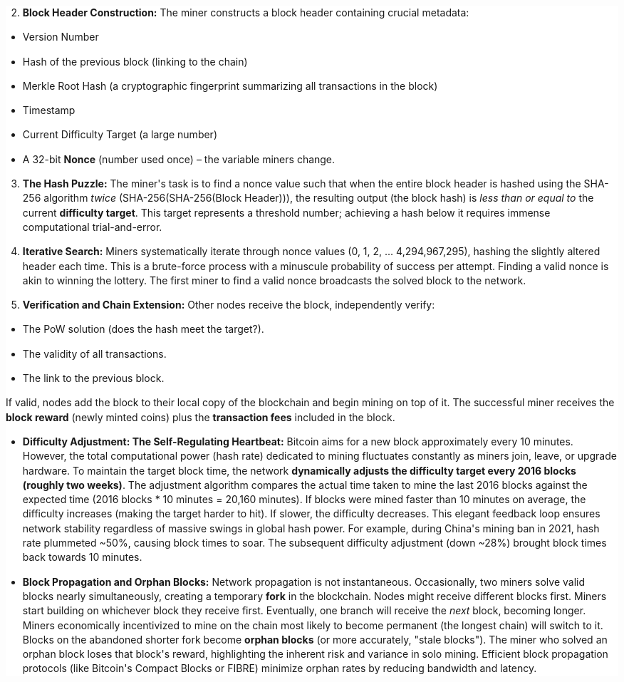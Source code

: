 2.  **Block Header Construction:** The miner constructs a block header containing crucial metadata:

*   Version Number

*   Hash of the previous block (linking to the chain)

*   Merkle Root Hash (a cryptographic fingerprint summarizing all transactions in the block)

*   Timestamp

*   Current Difficulty Target (a large number)

*   A 32-bit **Nonce** (number used once) – the variable miners change.

3.  **The Hash Puzzle:** The miner's task is to find a nonce value such that when the entire block header is hashed using the SHA-256 algorithm *twice* (SHA-256(SHA-256(Block Header))), the resulting output (the block hash) is *less than or equal to* the current **difficulty target**. This target represents a threshold number; achieving a hash below it requires immense computational trial-and-error.

4.  **Iterative Search:** Miners systematically iterate through nonce values (0, 1, 2, ... 4,294,967,295), hashing the slightly altered header each time. This is a brute-force process with a minuscule probability of success per attempt. Finding a valid nonce is akin to winning the lottery. The first miner to find a valid nonce broadcasts the solved block to the network.

5.  **Verification and Chain Extension:** Other nodes receive the block, independently verify:

*   The PoW solution (does the hash meet the target?).

*   The validity of all transactions.

*   The link to the previous block.

If valid, nodes add the block to their local copy of the blockchain and begin mining on top of it. The successful miner receives the **block reward** (newly minted coins) plus the **transaction fees** included in the block.

*   **Difficulty Adjustment: The Self-Regulating Heartbeat:** Bitcoin aims for a new block approximately every 10 minutes. However, the total computational power (hash rate) dedicated to mining fluctuates constantly as miners join, leave, or upgrade hardware. To maintain the target block time, the network **dynamically adjusts the difficulty target every 2016 blocks (roughly two weeks)**. The adjustment algorithm compares the actual time taken to mine the last 2016 blocks against the expected time (2016 blocks * 10 minutes = 20,160 minutes). If blocks were mined faster than 10 minutes on average, the difficulty increases (making the target harder to hit). If slower, the difficulty decreases. This elegant feedback loop ensures network stability regardless of massive swings in global hash power. For example, during China's mining ban in 2021, hash rate plummeted ~50%, causing block times to soar. The subsequent difficulty adjustment (down ~28%) brought block times back towards 10 minutes.

*   **Block Propagation and Orphan Blocks:** Network propagation is not instantaneous. Occasionally, two miners solve valid blocks nearly simultaneously, creating a temporary **fork** in the blockchain. Nodes might receive different blocks first. Miners start building on whichever block they receive first. Eventually, one branch will receive the *next* block, becoming longer. Miners economically incentivized to mine on the chain most likely to become permanent (the longest chain) will switch to it. Blocks on the abandoned shorter fork become **orphan blocks** (or more accurately, "stale blocks"). The miner who solved an orphan block loses that block's reward, highlighting the inherent risk and variance in solo mining. Efficient block propagation protocols (like Bitcoin's Compact Blocks or FIBRE) minimize orphan rates by reducing bandwidth and latency.
